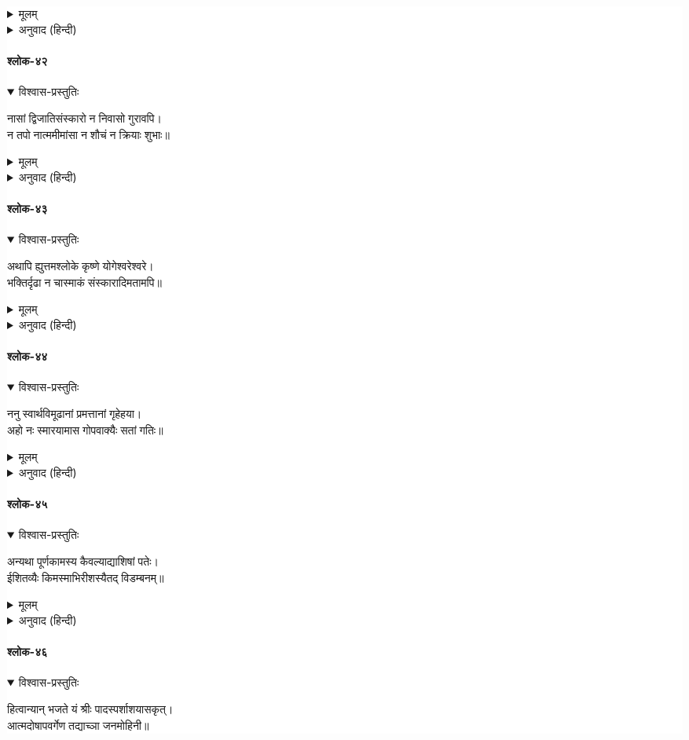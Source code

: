<details><summary>मूलम्</summary></details>

<details><summary>अनुवाद (हिन्दी)</summary></details>

#### श्लोक-४२


<details open><summary>विश्वास-प्रस्तुतिः</summary>

नासां द्विजातिसंस्कारो न निवासो गुरावपि।  
न तपो नात्ममीमांसा न शौचं न क्रियाः शुभाः॥
</details>

<details><summary>मूलम्</summary></details>

<details><summary>अनुवाद (हिन्दी)</summary></details>

#### श्लोक-४३


<details open><summary>विश्वास-प्रस्तुतिः</summary>

अथापि ह्युत्तमश्लोके कृष्णे योगेश्वरेश्वरे।  
भक्तिर्दृढा न चास्माकं संस्कारादिमतामपि॥
</details>

<details><summary>मूलम्</summary></details>

<details><summary>अनुवाद (हिन्दी)</summary></details>

#### श्लोक-४४


<details open><summary>विश्वास-प्रस्तुतिः</summary>

ननु स्वार्थविमूढानां प्रमत्तानां गृहेहया।  
अहो नः स्मारयामास गोपवाक्यैः सतां गतिः॥
</details>

<details><summary>मूलम्</summary></details>

<details><summary>अनुवाद (हिन्दी)</summary></details>

#### श्लोक-४५


<details open><summary>विश्वास-प्रस्तुतिः</summary>

अन्यथा पूर्णकामस्य कैवल्याद्याशिषां पतेः।  
ईशितव्यैः किमस्माभिरीशस्यैतद् विडम्बनम्॥
</details>

<details><summary>मूलम्</summary></details>

<details><summary>अनुवाद (हिन्दी)</summary></details>

#### श्लोक-४६


<details open><summary>विश्वास-प्रस्तुतिः</summary>

हित्वान्यान् भजते यं श्रीः पादस्पर्शाशयासकृत्।  
आत्मदोषापवर्गेण तद्याच्ञा जनमोहिनी॥
</details>
